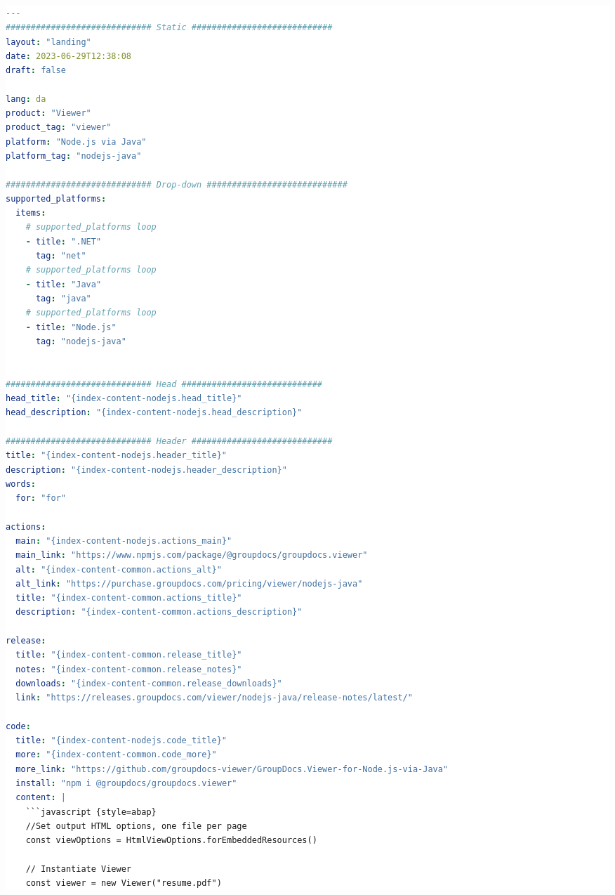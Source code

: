 ```yaml
---
############################# Static ############################
layout: "landing"
date: 2023-06-29T12:38:08
draft: false

lang: da
product: "Viewer"
product_tag: "viewer"
platform: "Node.js via Java"
platform_tag: "nodejs-java"

############################# Drop-down ############################
supported_platforms:
  items:
    # supported_platforms loop
    - title: ".NET"
      tag: "net"
    # supported_platforms loop
    - title: "Java"
      tag: "java"
    # supported_platforms loop
    - title: "Node.js"
      tag: "nodejs-java" 


############################# Head ############################
head_title: "{index-content-nodejs.head_title}"
head_description: "{index-content-nodejs.head_description}"

############################# Header ############################
title: "{index-content-nodejs.header_title}"
description: "{index-content-nodejs.header_description}"
words:
  for: "for"

actions:
  main: "{index-content-nodejs.actions_main}"
  main_link: "https://www.npmjs.com/package/@groupdocs/groupdocs.viewer"
  alt: "{index-content-common.actions_alt}"
  alt_link: "https://purchase.groupdocs.com/pricing/viewer/nodejs-java"
  title: "{index-content-common.actions_title}"
  description: "{index-content-common.actions_description}"

release:
  title: "{index-content-common.release_title}"
  notes: "{index-content-common.release_notes}"
  downloads: "{index-content-common.release_downloads}"
  link: "https://releases.groupdocs.com/viewer/nodejs-java/release-notes/latest/"

code:
  title: "{index-content-nodejs.code_title}"
  more: "{index-content-common.code_more}"
  more_link: "https://github.com/groupdocs-viewer/GroupDocs.Viewer-for-Node.js-via-Java"
  install: "npm i @groupdocs/groupdocs.viewer"
  content: |
    ```javascript {style=abap}   
    //Set output HTML options, one file per page
    const viewOptions = HtmlViewOptions.forEmbeddedResources()

    // Instantiate Viewer
    const viewer = new Viewer("resume.pdf")

```
